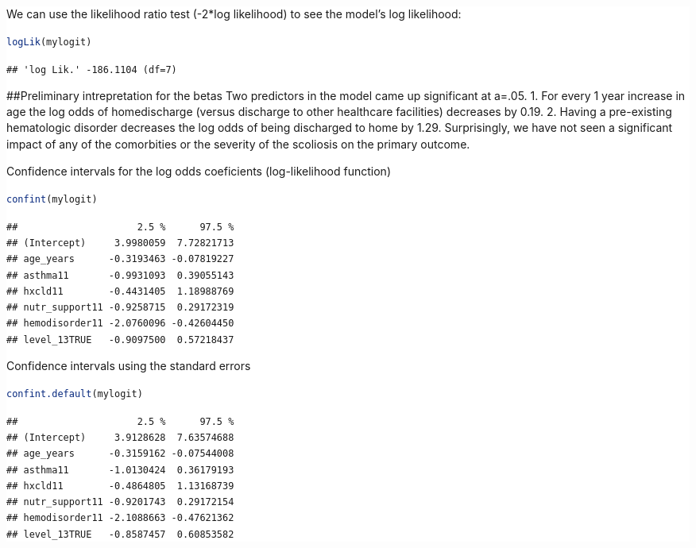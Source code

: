 We can use the likelihood ratio test (-2\*log likelihood) to see the
model’s log likelihood:

``` r
logLik(mylogit)
```

    ## 'log Lik.' -186.1104 (df=7)

\#\#Preliminary intrepretation for the betas Two predictors in the model
came up significant at a=.05. 1. For every 1 year increase in age the
log odds of homedischarge (versus discharge to other healthcare
facilities) decreases by 0.19. 2. Having a pre-existing hematologic
disorder decreases the log odds of being discharged to home by 1.29.
Surprisingly, we have not seen a significant impact of any of the
comorbities or the severity of the scoliosis on the primary outcome.

Confidence intervals for the log odds coeficients (log-likelihood
function)

``` r
confint(mylogit)
```

    ##                     2.5 %      97.5 %
    ## (Intercept)     3.9980059  7.72821713
    ## age_years      -0.3193463 -0.07819227
    ## asthma11       -0.9931093  0.39055143
    ## hxcld11        -0.4431405  1.18988769
    ## nutr_support11 -0.9258715  0.29172319
    ## hemodisorder11 -2.0760096 -0.42604450
    ## level_13TRUE   -0.9097500  0.57218437

Confidence intervals using the standard errors

``` r
confint.default(mylogit)
```

    ##                     2.5 %      97.5 %
    ## (Intercept)     3.9128628  7.63574688
    ## age_years      -0.3159162 -0.07544008
    ## asthma11       -1.0130424  0.36179193
    ## hxcld11        -0.4864805  1.13168739
    ## nutr_support11 -0.9201743  0.29172154
    ## hemodisorder11 -2.1088663 -0.47621362
    ## level_13TRUE   -0.8587457  0.60853582
